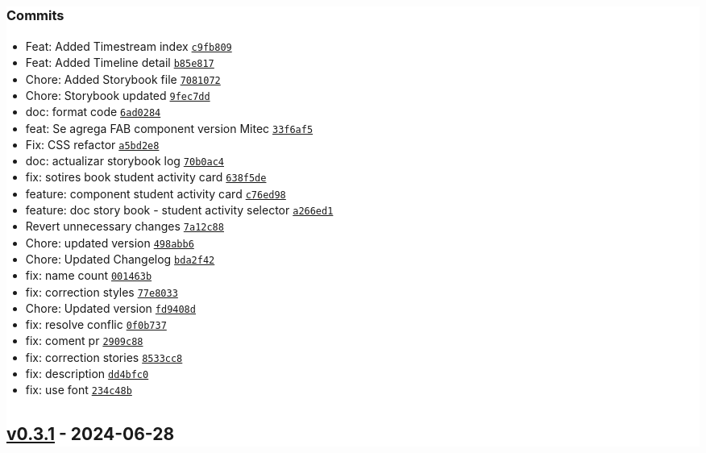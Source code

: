 ### Commits

- Feat: Added Timestream index [`c9fb809`](https://github.com/ti-tecnologico-de-monterrey-oficial/tec-design-system-ng/commit/c9fb809b25b49f2dd620c958655b87f1758e58eb)
- Feat: Added Timeline detail [`b85e817`](https://github.com/ti-tecnologico-de-monterrey-oficial/tec-design-system-ng/commit/b85e817b7b4d7c2982d0883447977229818d8a71)
- Chore: Added Storybook file [`7081072`](https://github.com/ti-tecnologico-de-monterrey-oficial/tec-design-system-ng/commit/708107227d70d5f6a306c1736cdc94902255731d)
- Chore: Storybook updated [`9fec7dd`](https://github.com/ti-tecnologico-de-monterrey-oficial/tec-design-system-ng/commit/9fec7dd1ada63c06ab0f75c241b229f50bdd02bd)
- doc: format code [`6ad0284`](https://github.com/ti-tecnologico-de-monterrey-oficial/tec-design-system-ng/commit/6ad02848e1fa0191ab6c9024734930bd0a9c7c50)
- feat: Se agrega FAB component version Mitec [`33f6af5`](https://github.com/ti-tecnologico-de-monterrey-oficial/tec-design-system-ng/commit/33f6af5c197d9766ceccd66b58d7492c488e8041)
- Fix: CSS refactor [`a5bd2e8`](https://github.com/ti-tecnologico-de-monterrey-oficial/tec-design-system-ng/commit/a5bd2e857157ec402eb2a1a0d8579555fc68038c)
- doc: actualizar storybook log [`70b0ac4`](https://github.com/ti-tecnologico-de-monterrey-oficial/tec-design-system-ng/commit/70b0ac4efdb978634079eed8c5135953a1ed65c5)
- fix: sotires book student activity card [`638f5de`](https://github.com/ti-tecnologico-de-monterrey-oficial/tec-design-system-ng/commit/638f5deefddaded707ee0bcd55cdb4e45e60bec8)
- feature: component student activity card [`c76ed98`](https://github.com/ti-tecnologico-de-monterrey-oficial/tec-design-system-ng/commit/c76ed98eb833be038b414f436ba42a0be373d1bd)
- feature: doc story book - student activity selector [`a266ed1`](https://github.com/ti-tecnologico-de-monterrey-oficial/tec-design-system-ng/commit/a266ed1c236dc6a75197d9d5a1033cb6deae9817)
- Revert unnecessary changes [`7a12c88`](https://github.com/ti-tecnologico-de-monterrey-oficial/tec-design-system-ng/commit/7a12c88a894dfed2f3ec7f88b58db1b9d9005b62)
- Chore: updated version [`498abb6`](https://github.com/ti-tecnologico-de-monterrey-oficial/tec-design-system-ng/commit/498abb6c350f173c501d8dfb76ed58f559ba1f74)
- Chore: Updated Changelog [`bda2f42`](https://github.com/ti-tecnologico-de-monterrey-oficial/tec-design-system-ng/commit/bda2f42b600e5e1dfd6aa2d0dfb30af770332361)
- fix: name count [`001463b`](https://github.com/ti-tecnologico-de-monterrey-oficial/tec-design-system-ng/commit/001463b397fdafd0b422669506017b258f4e2906)
- fix: correction styles [`77e8033`](https://github.com/ti-tecnologico-de-monterrey-oficial/tec-design-system-ng/commit/77e8033d915c67fce6a2154f922099d147bebbfe)
- Chore: Updated version [`fd9408d`](https://github.com/ti-tecnologico-de-monterrey-oficial/tec-design-system-ng/commit/fd9408d2973ddd490e4391fc5a409ee4f1d6f05f)
- fix: resolve conflic [`0f0b737`](https://github.com/ti-tecnologico-de-monterrey-oficial/tec-design-system-ng/commit/0f0b73785e073367b4d4dcdd81db2b0ea4b14e20)
- fix: coment pr [`2909c88`](https://github.com/ti-tecnologico-de-monterrey-oficial/tec-design-system-ng/commit/2909c8891bbfcf123565408f563ac686d20b6e08)
- fix: correction stories [`8533cc8`](https://github.com/ti-tecnologico-de-monterrey-oficial/tec-design-system-ng/commit/8533cc88bd7982efcaa957df40ddcd5f3b34226f)
- fix: description [`dd4bfc0`](https://github.com/ti-tecnologico-de-monterrey-oficial/tec-design-system-ng/commit/dd4bfc0e7bb8c0976adf2815b4ba2730a6c1c078)
- fix: use  font [`234c48b`](https://github.com/ti-tecnologico-de-monterrey-oficial/tec-design-system-ng/commit/234c48b566fb6f3580e7a496fde704dab88ec7ef)

## [v0.3.1](https://github.com/ti-tecnologico-de-monterrey-oficial/tec-design-system-ng/compare/v0.3.0...v0.3.1) - 2024-06-28
